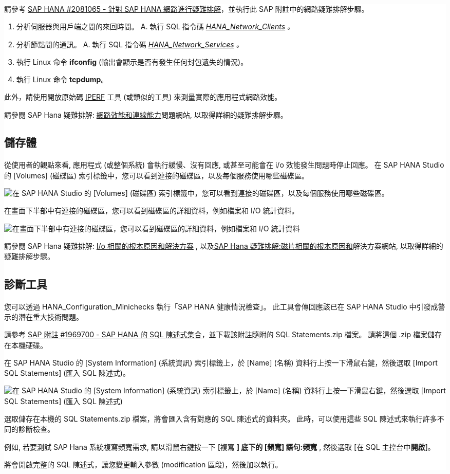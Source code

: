 請參考 [SAP HANA #2081065 - 針對 SAP HANA 網路進行疑難排解](https://launchpad.support.sap.com/#/notes/2081065)，並執行此 SAP 附註中的網路疑難排解步驟。

1. 分析伺服器與用戶端之間的來回時間。
  A. 執行 SQL 指令碼 [_HANA\_Network\_Clients_](https://launchpad.support.sap.com/#/notes/1969700) _。_
  
2. 分析節點間的通訊。
  A. 執行 SQL 指令碼 [_HANA\_Network\_Services_](https://launchpad.support.sap.com/#/notes/1969700) _。_

3. 執行 Linux 命令 **ifconfig** (輸出會顯示是否有發生任何封包遺失的情況)。
4. 執行 Linux 命令 **tcpdump**。

此外，請使用開放原始碼 [IPERF](https://iperf.fr/) 工具 (或類似的工具) 來測量實際的應用程式網路效能。

請參閱 SAP Hana 疑難排解: [網路效能和連線能力](https://help.sap.com/saphelp_hanaplatform/helpdata/en/a3/ccdff1aedc4720acb24ed8826938b6/content.htm?frameset=/en/dc/6ff98fa36541e997e4c719a632cbd8/frameset.htm&amp;current_toc=/en/85/d132c3f05e40a2b20c25aa5fd6331b/plain.htm&amp;node_id=142&amp;show_children=false)問題網站, 以取得詳細的疑難排解步驟。

## <a name="storage"></a>儲存體

從使用者的觀點來看, 應用程式 (或整個系統) 會執行緩慢、沒有回應, 或甚至可能會在 i/o 效能發生問題時停止回應。 在 SAP HANA Studio 的 [Volumes] \(磁碟區) 索引標籤中，您可以看到連接的磁碟區，以及每個服務使用哪些磁碟區。

![在 SAP HANA Studio 的 [Volumes] (磁碟區) 索引標籤中，您可以看到連接的磁碟區，以及每個服務使用哪些磁碟區。](./media/troubleshooting-monitoring/image5-volumes-tab-a.png)

在畫面下半部中有連接的磁碟區，您可以看到磁碟區的詳細資料，例如檔案和 I/O 統計資料。

![在畫面下半部中有連接的磁碟區，您可以看到磁碟區的詳細資料，例如檔案和 I/O 統計資料](./media/troubleshooting-monitoring/image6-volumes-tab-b.png)

請參閱 SAP Hana 疑難排解: [I/o 相關的根本原因和解決方案](https://help.sap.com/saphelp_hanaplatform/helpdata/en/dc/6ff98fa36541e997e4c719a632cbd8/content.htm?frameset=/en/47/4cb08a715c42fe9f7cc5efdc599959/frameset.htm&amp;current_toc=/en/85/d132c3f05e40a2b20c25aa5fd6331b/plain.htm&amp;node_id=55&amp;show_children=false) , 以及[SAP Hana 疑難排解:磁片相關的根本原因和](https://help.sap.com/saphelp_hanaplatform/helpdata/en/47/4cb08a715c42fe9f7cc5efdc599959/content.htm?frameset=/en/44/3e1db4f73d42da859008df4f69e37a/frameset.htm&amp;current_toc=/en/85/d132c3f05e40a2b20c25aa5fd6331b/plain.htm&amp;node_id=53&amp;show_children=false)解決方案網站, 以取得詳細的疑難排解步驟。

## <a name="diagnostic-tools"></a>診斷工具

您可以透過 HANA\_Configuration\_Minichecks 執行「SAP HANA 健康情況檢查」。 此工具會傳回應該已在 SAP HANA Studio 中引發成警示的潛在重大技術問題。

請參考 [SAP 附註 #1969700 - SAP HANA 的 SQL 陳述式集合](https://launchpad.support.sap.com/#/notes/1969700)，並下載該附註隨附的 SQL Statements.zip 檔案。 請將這個 .zip 檔案儲存在本機硬碟。

在 SAP HANA Studio 的 [System Information] (系統資訊) 索引標籤上，於 [Name] (名稱) 資料行上按一下滑鼠右鍵，然後選取 [Import SQL Statements] (匯入 SQL 陳述式)。

![在 SAP HANA Studio 的 [System Information] (系統資訊) 索引標籤上，於 [Name] (名稱) 資料行上按一下滑鼠右鍵，然後選取 [Import SQL Statements] (匯入 SQL 陳述式)](./media/troubleshooting-monitoring/image7-import-statements-a.png)

選取儲存在本機的 SQL Statements.zip 檔案，將會匯入含有對應的 SQL 陳述式的資料夾。 此時，可以使用這些 SQL 陳述式來執行許多不同的診斷檢查。

例如, 若要測試 SAP Hana 系統複寫頻寬需求, 請以滑鼠右鍵按一下 [複寫 **] 底下的 [頻寬] 語句:頻寬** , 然後選取 [在 SQL 主控台中**開啟**]。

將會開啟完整的 SQL 陳述式，讓您變更輸入參數 (modification 區段)，然後加以執行。

